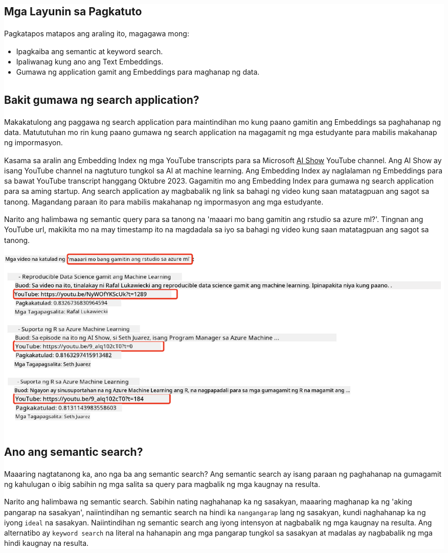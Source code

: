 ## Mga Layunin sa Pagkatuto

Pagkatapos matapos ang araling ito, magagawa mong:

- Ipagkaiba ang semantic at keyword search.
- Ipaliwanag kung ano ang Text Embeddings.
- Gumawa ng application gamit ang Embeddings para maghanap ng data.

## Bakit gumawa ng search application?

Makakatulong ang paggawa ng search application para maintindihan mo kung paano gamitin ang Embeddings sa paghahanap ng data. Matututuhan mo rin kung paano gumawa ng search application na magagamit ng mga estudyante para mabilis makahanap ng impormasyon.

Kasama sa aralin ang Embedding Index ng mga YouTube transcripts para sa Microsoft [AI Show](https://www.youtube.com/playlist?list=PLlrxD0HtieHi0mwteKBOfEeOYf0LJU4O1) YouTube channel. Ang AI Show ay isang YouTube channel na nagtuturo tungkol sa AI at machine learning. Ang Embedding Index ay naglalaman ng Embeddings para sa bawat YouTube transcript hanggang Oktubre 2023. Gagamitin mo ang Embedding Index para gumawa ng search application para sa aming startup. Ang search application ay magbabalik ng link sa bahagi ng video kung saan matatagpuan ang sagot sa tanong. Magandang paraan ito para mabilis makahanap ng impormasyon ang mga estudyante.

Narito ang halimbawa ng semantic query para sa tanong na 'maaari mo bang gamitin ang rstudio sa azure ml?'. Tingnan ang YouTube url, makikita mo na may timestamp ito na magdadala sa iyo sa bahagi ng video kung saan matatagpuan ang sagot sa tanong.

![Semantic query for the question "can you use rstudio with Azure ML"](../../../translated_images/query-results.bb0480ebf025fac69c5179ad4d53b6627d643046838c857dc9e2b1281f1cdeb7.tl.png)

## Ano ang semantic search?

Maaaring nagtatanong ka, ano nga ba ang semantic search? Ang semantic search ay isang paraan ng paghahanap na gumagamit ng kahulugan o ibig sabihin ng mga salita sa query para magbalik ng mga kaugnay na resulta.

Narito ang halimbawa ng semantic search. Sabihin nating naghahanap ka ng sasakyan, maaaring maghanap ka ng 'aking pangarap na sasakyan', naiintindihan ng semantic search na hindi ka `nangangarap` lang ng sasakyan, kundi naghahanap ka ng iyong `ideal` na sasakyan. Naiintindihan ng semantic search ang iyong intensyon at nagbabalik ng mga kaugnay na resulta. Ang alternatibo ay `keyword search` na literal na hahanapin ang mga pangarap tungkol sa sasakyan at madalas ay nagbabalik ng mga hindi kaugnay na resulta.
